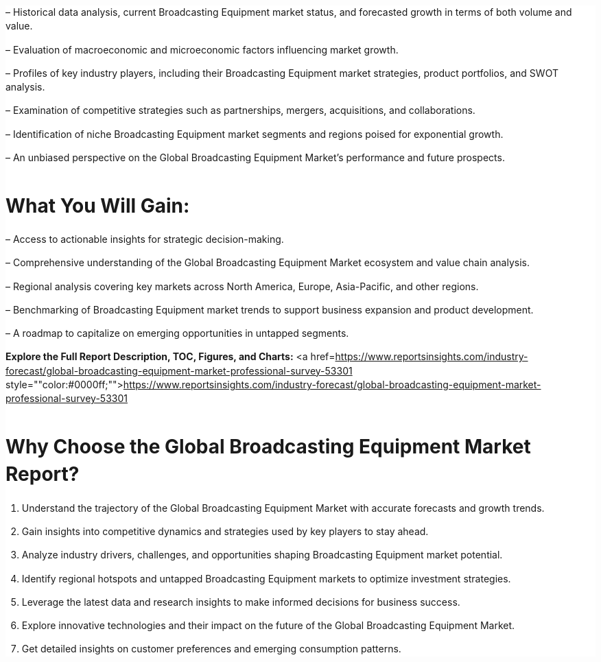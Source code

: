– Historical data analysis, current Broadcasting Equipment market status, and forecasted growth in terms of both volume and value.

– Evaluation of macroeconomic and microeconomic factors influencing market growth.

– Profiles of key industry players, including their Broadcasting Equipment market strategies, product portfolios, and SWOT analysis.

– Examination of competitive strategies such as partnerships, mergers, acquisitions, and collaborations.

– Identification of niche Broadcasting Equipment market segments and regions poised for exponential growth.

– An unbiased perspective on the Global Broadcasting Equipment Market’s performance and future prospects.

# <strong>What You Will Gain:</strong>

– Access to actionable insights for strategic decision-making.

– Comprehensive understanding of the Global Broadcasting Equipment Market ecosystem and value chain analysis.

– Regional analysis covering key markets across North America, Europe, Asia-Pacific, and other regions.

– Benchmarking of Broadcasting Equipment market trends to support business expansion and product development.

– A roadmap to capitalize on emerging opportunities in untapped segments.

<strong>Explore the Full Report Description, TOC, Figures, and Charts:</strong>
<a href=https://www.reportsinsights.com/industry-forecast/global-broadcasting-equipment-market-professional-survey-53301 style=""color:#0000ff;"">https://www.reportsinsights.com/industry-forecast/global-broadcasting-equipment-market-professional-survey-53301</a>

# <strong>Why Choose the Global Broadcasting Equipment Market Report?</strong>

1. Understand the trajectory of the Global Broadcasting Equipment Market with accurate forecasts and growth trends.

2. Gain insights into competitive dynamics and strategies used by key players to stay ahead.

3. Analyze industry drivers, challenges, and opportunities shaping Broadcasting Equipment market potential.

4. Identify regional hotspots and untapped Broadcasting Equipment markets to optimize investment strategies.

5. Leverage the latest data and research insights to make informed decisions for business success.

6. Explore innovative technologies and their impact on the future of the Global Broadcasting Equipment Market.

7. Get detailed insights on customer preferences and emerging consumption patterns.
